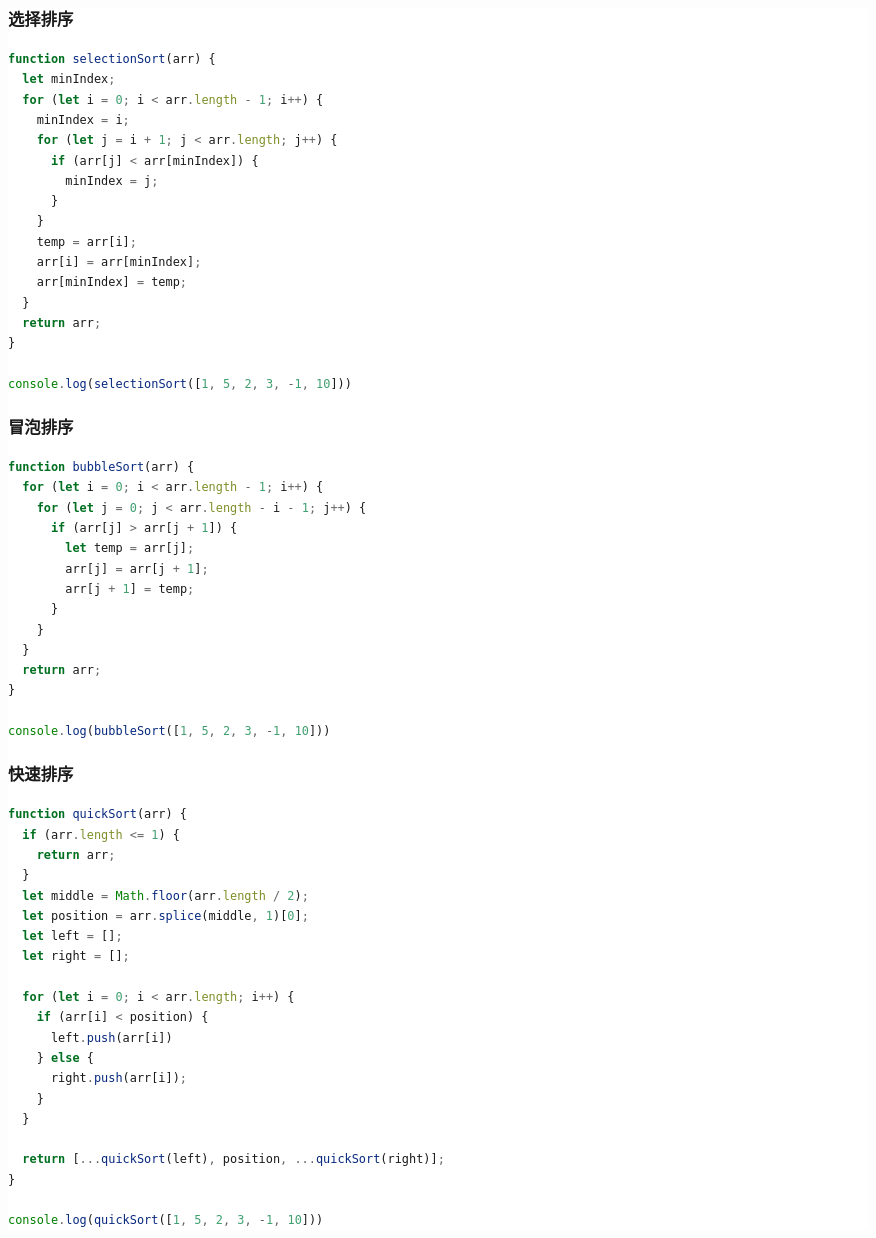 ### 选择排序

```js
function selectionSort(arr) {
  let minIndex;
  for (let i = 0; i < arr.length - 1; i++) {
    minIndex = i;
    for (let j = i + 1; j < arr.length; j++) {
      if (arr[j] < arr[minIndex]) {
        minIndex = j;
      }
    }
    temp = arr[i];
    arr[i] = arr[minIndex];
    arr[minIndex] = temp;
  }
  return arr;
}

console.log(selectionSort([1, 5, 2, 3, -1, 10]))
```

### 冒泡排序

```js
function bubbleSort(arr) {
  for (let i = 0; i < arr.length - 1; i++) {
    for (let j = 0; j < arr.length - i - 1; j++) {
      if (arr[j] > arr[j + 1]) {
        let temp = arr[j];
        arr[j] = arr[j + 1];
        arr[j + 1] = temp;
      }
    }
  }
  return arr;
}

console.log(bubbleSort([1, 5, 2, 3, -1, 10]))
```

### 快速排序 

```js
function quickSort(arr) {
  if (arr.length <= 1) {
    return arr;
  }
  let middle = Math.floor(arr.length / 2);
  let position = arr.splice(middle, 1)[0];
  let left = [];
  let right = [];

  for (let i = 0; i < arr.length; i++) {
    if (arr[i] < position) {
      left.push(arr[i])
    } else {
      right.push(arr[i]);
    }
  }

  return [...quickSort(left), position, ...quickSort(right)];
}

console.log(quickSort([1, 5, 2, 3, -1, 10]))
```